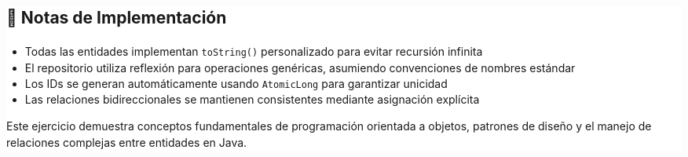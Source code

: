 ## 📝 Notas de Implementación

- Todas las entidades implementan `toString()` personalizado para evitar recursión infinita
- El repositorio utiliza reflexión para operaciones genéricas, asumiendo convenciones de nombres estándar
- Los IDs se generan automáticamente usando `AtomicLong` para garantizar unicidad
- Las relaciones bidireccionales se mantienen consistentes mediante asignación explícita

Este ejercicio demuestra conceptos fundamentales de programación orientada a objetos, patrones de diseño y el manejo de relaciones complejas entre entidades en Java.
